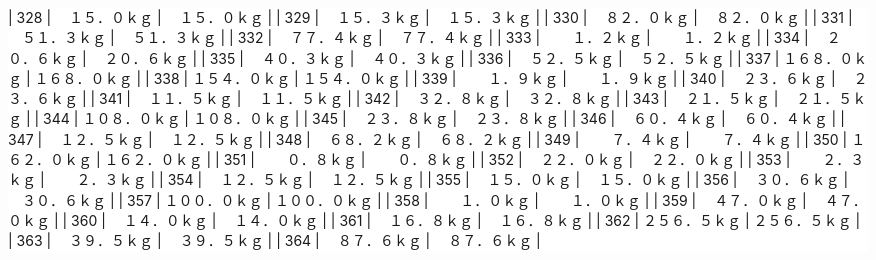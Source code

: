 | 328 | 　１５．０ｋｇ | 　１５．０ｋｇ |
| 329 | 　１５．３ｋｇ | 　１５．３ｋｇ |
| 330 | 　８２．０ｋｇ | 　８２．０ｋｇ |
| 331 | 　５１．３ｋｇ | 　５１．３ｋｇ |
| 332 | 　７７．４ｋｇ | 　７７．４ｋｇ |
| 333 | 　　１．２ｋｇ | 　　１．２ｋｇ |
| 334 | 　２０．６ｋｇ | 　２０．６ｋｇ |
| 335 | 　４０．３ｋｇ | 　４０．３ｋｇ |
| 336 | 　５２．５ｋｇ | 　５２．５ｋｇ |
| 337 | １６８．０ｋｇ | １６８．０ｋｇ |
| 338 | １５４．０ｋｇ | １５４．０ｋｇ |
| 339 | 　　１．９ｋｇ | 　　１．９ｋｇ |
| 340 | 　２３．６ｋｇ | 　２３．６ｋｇ |
| 341 | 　１１．５ｋｇ | 　１１．５ｋｇ |
| 342 | 　３２．８ｋｇ | 　３２．８ｋｇ |
| 343 | 　２１．５ｋｇ | 　２１．５ｋｇ |
| 344 | １０８．０ｋｇ | １０８．０ｋｇ |
| 345 | 　２３．８ｋｇ | 　２３．８ｋｇ |
| 346 | 　６０．４ｋｇ | 　６０．４ｋｇ |
| 347 | 　１２．５ｋｇ | 　１２．５ｋｇ |
| 348 | 　６８．２ｋｇ | 　６８．２ｋｇ |
| 349 | 　　７．４ｋｇ | 　　７．４ｋｇ |
| 350 | １６２．０ｋｇ | １６２．０ｋｇ |
| 351 | 　　０．８ｋｇ | 　　０．８ｋｇ |
| 352 | 　２２．０ｋｇ | 　２２．０ｋｇ |
| 353 | 　　２．３ｋｇ | 　　２．３ｋｇ |
| 354 | 　１２．５ｋｇ | 　１２．５ｋｇ |
| 355 | 　１５．０ｋｇ | 　１５．０ｋｇ |
| 356 | 　３０．６ｋｇ | 　３０．６ｋｇ |
| 357 | １００．０ｋｇ | １００．０ｋｇ |
| 358 | 　　１．０ｋｇ | 　　１．０ｋｇ |
| 359 | 　４７．０ｋｇ | 　４７．０ｋｇ |
| 360 | 　１４．０ｋｇ | 　１４．０ｋｇ |
| 361 | 　１６．８ｋｇ | 　１６．８ｋｇ |
| 362 | ２５６．５ｋｇ | ２５６．５ｋｇ |
| 363 | 　３９．５ｋｇ | 　３９．５ｋｇ |
| 364 | 　８７．６ｋｇ | 　８７．６ｋｇ |